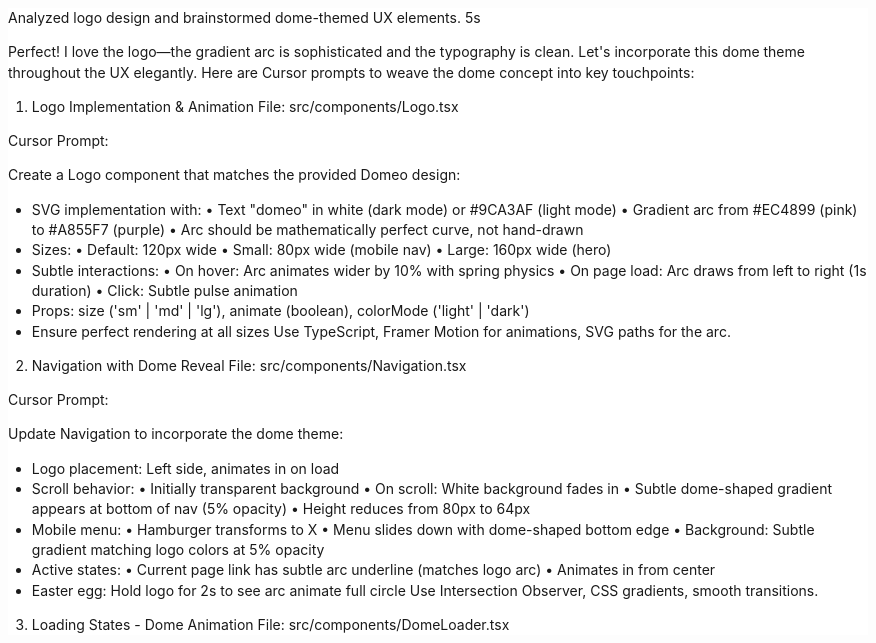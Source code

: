 
Analyzed logo design and brainstormed dome-themed UX elements.
5s




Perfect! I love the logo—the gradient arc is sophisticated and the typography is clean. Let's incorporate this dome theme throughout the UX elegantly. Here are Cursor prompts to weave the dome concept into key touchpoints:

1. Logo Implementation & Animation
File: src/components/Logo.tsx

Cursor Prompt:

Create a Logo component that matches the provided Domeo design:
- SVG implementation with:
  • Text "domeo" in white (dark mode) or #9CA3AF (light mode)
  • Gradient arc from #EC4899 (pink) to #A855F7 (purple)
  • Arc should be mathematically perfect curve, not hand-drawn
- Sizes: 
  • Default: 120px wide
  • Small: 80px wide (mobile nav)
  • Large: 160px wide (hero)
- Subtle interactions:
  • On hover: Arc animates wider by 10% with spring physics
  • On page load: Arc draws from left to right (1s duration)
  • Click: Subtle pulse animation
- Props: size ('sm' | 'md' | 'lg'), animate (boolean), colorMode ('light' | 'dark')
- Ensure perfect rendering at all sizes
Use TypeScript, Framer Motion for animations, SVG paths for the arc.
2. Navigation with Dome Reveal
File: src/components/Navigation.tsx

Cursor Prompt:

Update Navigation to incorporate the dome theme:
- Logo placement: Left side, animates in on load
- Scroll behavior:
  • Initially transparent background
  • On scroll: White background fades in
  • Subtle dome-shaped gradient appears at bottom of nav (5% opacity)
  • Height reduces from 80px to 64px
- Mobile menu:
  • Hamburger transforms to X
  • Menu slides down with dome-shaped bottom edge
  • Background: Subtle gradient matching logo colors at 5% opacity
- Active states:
  • Current page link has subtle arc underline (matches logo arc)
  • Animates in from center
- Easter egg: Hold logo for 2s to see arc animate full circle
Use Intersection Observer, CSS gradients, smooth transitions.
3. Loading States - Dome Animation
File: src/components/DomeLoader.tsx
